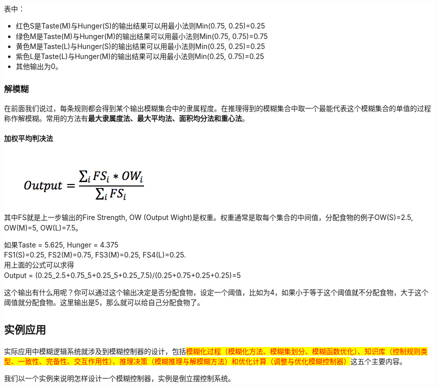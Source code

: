 表中：

* 红色S是Taste(M)与Hunger(S)的输出结果可以用最小法则Min(0.75, 0.25)=0.25
* 绿色M是Taste(M)与Hunger(M)的输出结果可以用最小法则Min(0.75, 0.75)=0.75
* 黄色M是Taste(L)与Hunger(S)的输出结果可以用最小法则Min(0.25, 0.25)=0.25
* 紫色L是Taste(L)与Hunger(M)的输出结果可以用最小法则Min(0.25, 0.75)=0.25
* 其他输出为0。

### 解模糊

在前面我们说过，每条规则都会得到某个输出模糊集合中的隶属程度。在推理得到的模糊集合中取一个最能代表这个模糊集合的单值的过程称作解模糊。常用的方法有**最大隶属度法、最大平均法、面积均分法和重心法**。

#### **加权平均判决法**

![](<../../.gitbook/assets/image (20) (1) (1).png>)\
其中FS就是上一步输出的Fire Strength, OW (Output Wight)是权重。权重通常是取每个集合的中间值，分配食物的例子OW(S)=2.5, OW(M)=5, OW(L)=7.5。

如果Taste = 5.625, Hunger = 4.375\
FS1(S)=0.25, FS2(M)=0.75, FS3(M)=0.25, FS4(L)=0.25.\
用上面的公式可以求得\
Output = (0.25_2.5+0.75_5+0.25_5+0.25_7.5)/(0.25+0.75+0.25+0.25)=5

这个输出有什么用呢？你可以通过这个输出决定是否分配食物，设定一个阈值，比如为4，如果小于等于这个阈值就不分配食物，大于这个阈值就分配食物。这里输出是5，那么就可以给自己分配食物了。

## 实例应用

实际应用中模糊逻辑系统就涉及到模糊控制器的设计，包括<mark style="color:red;">模糊化过程（模糊化方法、模糊集划分、模糊函数优化）、知识库（控制规则类型、一致性、完备性、交互作用性）、推理决策（模糊推理与解模糊方法）和优化计算（调整与优化模糊控制器）</mark>这五个主要内容。

我们以一个实例来说明怎样设计一个模糊控制器，实例是倒立摆控制系统。
